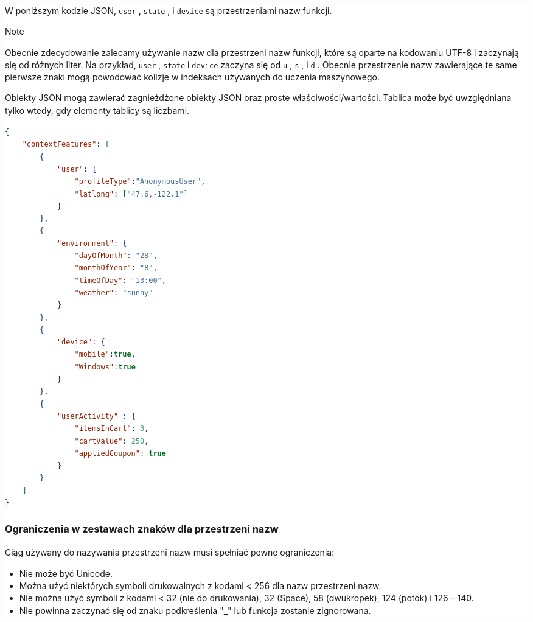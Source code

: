 W poniższym kodzie JSON, `user` , `state` , i `device` są przestrzeniami nazw funkcji. 

> [!Note]
> Obecnie zdecydowanie zalecamy używanie nazw dla przestrzeni nazw funkcji, które są oparte na kodowaniu UTF-8 i zaczynają się od różnych liter. Na przykład, `user` , `state` i `device` zaczyna się od `u` , `s` , i `d` . Obecnie przestrzenie nazw zawierające te same pierwsze znaki mogą powodować kolizje w indeksach używanych do uczenia maszynowego.

Obiekty JSON mogą zawierać zagnieżdżone obiekty JSON oraz proste właściwości/wartości. Tablica może być uwzględniana tylko wtedy, gdy elementy tablicy są liczbami. 

```JSON
{
    "contextFeatures": [
        { 
            "user": {
                "profileType":"AnonymousUser",
                "latlong": ["47.6,-122.1"]
            }
        },
        {
            "environment": {
                "dayOfMonth": "28",
                "monthOfYear": "8",
                "timeOfDay": "13:00",
                "weather": "sunny"
            }
        },
        {
            "device": {
                "mobile":true,
                "Windows":true
            }
        },
        {
            "userActivity" : {
                "itemsInCart": 3,
                "cartValue": 250,
                "appliedCoupon": true
            }
        }
    ]
}
```

### <a name="restrictions-in-character-sets-for-namespaces"></a>Ograniczenia w zestawach znaków dla przestrzeni nazw

Ciąg używany do nazywania przestrzeni nazw musi spełniać pewne ograniczenia: 
* Nie może być Unicode.
* Można użyć niektórych symboli drukowalnych z kodami < 256 dla nazw przestrzeni nazw. 
* Nie można użyć symboli z kodami < 32 (nie do drukowania), 32 (Space), 58 (dwukropek), 124 (potok) i 126 – 140.
* Nie powinna zaczynać się od znaku podkreślenia "_" lub funkcja zostanie zignorowana.

